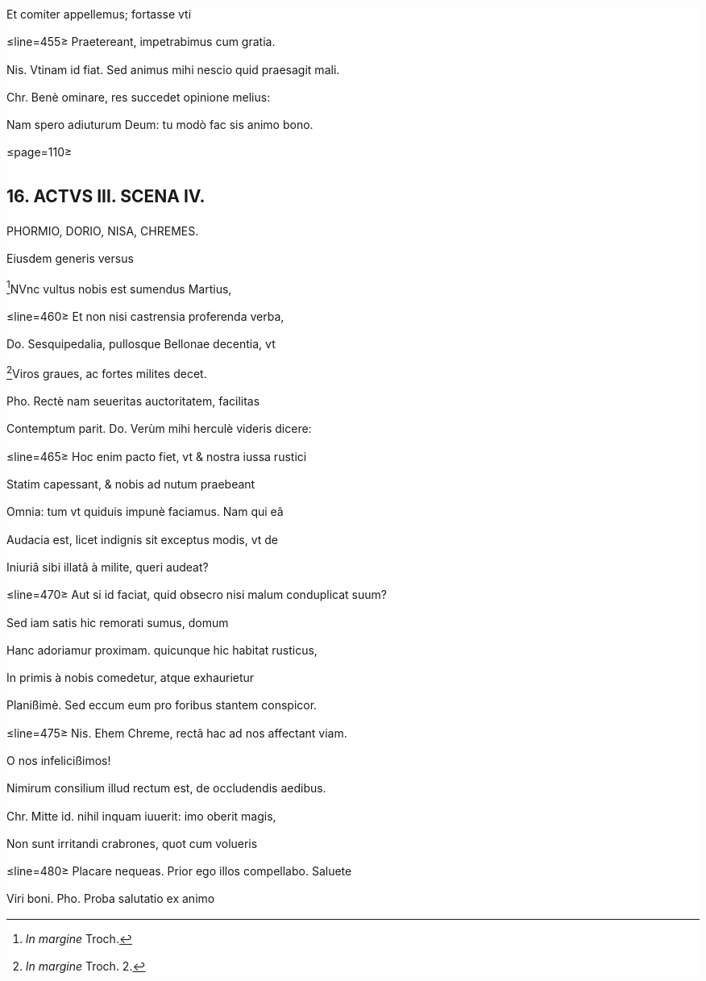 Et comiter appellemus; fortasse vti

≤line=455≥ Praetereant, impetrabimus cum gratia.

Nis. Vtinam id fiat. Sed animus mihi nescio quid praesagit mali.

Chr. Benè ominare, res succedet opinione melius:

Nam spero adiuturum Deum: tu modò fac sis animo bono.

≤page=110≥

## 16. ACTVS III. SCENA IV.

PHORMIO, DORIO, NISA, CHREMES.

Eiusdem generis versus

[^33]NVnc vultus nobis est sumendus Martius,

≤line=460≥ Et non nisi castrensia proferenda verba,

Do. Sesquipedalia, pullosque Bellonae decentia, vt

[^34]Viros graues, ac fortes milites decet.

Pho. Rectè nam seueritas auctoritatem, facilitas

Contemptum parit. Do. Verùm mihi herculè videris dicere:

≤line=465≥ Hoc enim pacto fiet, vt & nostra iussa rustici

Statim capessant, & nobis ad nutum praebeant

Omnia: tum vt quiduis impunè faciamus. Nam qui eâ

Audacia est, licet indignis sit exceptus modis, vt de

Iniuriâ sibi illatâ à milite, queri audeat?

≤line=470≥ Aut si id faciat, quid obsecro nisi malum conduplicat suum?

Sed iam satis hic remorati sumus, domum

Hanc adoriamur proximam. quicunque hic habitat rusticus,

In primis à nobis comedetur, atque exhaurietur

Planißimè. Sed eccum eum pro foribus stantem conspicor.

≤line=475≥ Nis. Ehem Chreme, rectâ hac ad nos affectant viam.

O nos infelicißimos!

Nimirum consilium illud rectum est, de occludendis aedibus.

Chr. Mitte id. nihil inquam iuuerit: imo oberit magis,

Non sunt irritandi crabrones, quot cum volueris

≤line=480≥ Placare nequeas. Prior ego illos compellabo. Saluete

Viri boni. Pho. Proba salutatio ex animo


[^1]: *In margine* Troch.
[^2]: *In margine* Troch.
[^3]: *In margine* Troch.
[^4]: *In margine* Troch.
[^5]: *In margine* Troch.
[^6]: *In margine* Troch.
[^7]: *In margine* Troch.
[^8]: *In margine* Troch.
[^9]: *In margine* Troch.
[^10]: *In margine* Troch.
[^11]: *In margine* Troch.
[^12]: *In margine* Troch.
[^13]: *In margine* Troch.
[^14]: *In margine* Dimet.
[^15]: *In margine* Troch.
[^16]: *In margine* Troch.
[^17]: *In margine* Troch.
[^18]: *In margine* Troch.
[^19]: *In margine* Troch. 2.
[^20]: *In margine* Troch.
[^21]: *In margine* Scaz.
[^22]: *In margine* Troch.
[^23]: *In margine* Troch.
[^24]: *In margine* Troch.
[^25]: *In margine* Troch. 2.
[^26]: *In margine* Troch.
[^27]: *In margine* Troch.
[^28]: *In margine* Troch.
[^29]: *In margine* Troch.
[^30]: *In margine* Troch.
[^31]: *In margine* Troch.
[^32]: *In margine* Troch.
[^33]: *In margine* Troch.
[^34]: *In margine* Troch. 2.
[^35]: *In margine* Troch.
[^36]: *In margine* Troch.
[^37]: *In margine* Troch. 2.
[^38]: *In margine* Troch.
[^39]: *In margine* Troch.
[^40]: *In margine* Troch. 5.
[^41]: *In margine* Troch. 3.
[^42]: *In margine* Iamb. 3.
[^43]: *In margine* Iamb. 2.
[^44]: *In margine* Iamb. 2.
[^45]: *In margine* Iamb. 7.
[^46]: *In margine* Iamb. 4.
[^47]: *In margine* Iamb.
[^48]: *In margine* Scaz.
[^49]: *In margine* Iamb.
[^50]: *In margine* Iamb.
[^51]: *In margine* Iamb.
[^52]: *In margine* Iamb.
[^53]: *In margine* Iamb. 4.
[^54]: *In margine* Iamb. 2.
[^55]: *In margine* Iamb.
[^56]: *In margine* Troch.
[^57]: *In margine* Iamb. 3.
[^58]: *In margine* Iamb. 9.
[^59]: *In margine* Iamb. 2.
[^60]: *In margine* Iamb. 6.
[^61]: *In margine* Iamb.
[^62]: *In margine* Iamb.
[^63]: *In margine* Iamb. 3.
[^64]: *In margine* Iamb.
[^65]: *In margine* Iamb.
[^66]: *In margine* Iamb. 2.
[^67]: *In margine* Iamb. 3.
[^68]: *In margine* Iamb. 4.
[^69]: *In margine* Iamb. 2.
[^70]: *In margine* Iamb. 2.
[^71]: *In margine* Iamb.
[^72]: *In margine* Iamb.
[^73]: *In margine* Troch.
[^74]: *In margine* Troch. 2.
[^75]: *In margine* Troch.
[^76]: *In margine* Troch.
[^77]: *In margine* Troch. 4.
[^78]: *In margine* Troch. 2.
[^79]: *In margine* Troch. 2.
[^80]: *In margine* Troch.
[^81]: *In margine* Troch.
[^82]: *In margine* Dimet.
[^83]: *In margine* Catal.